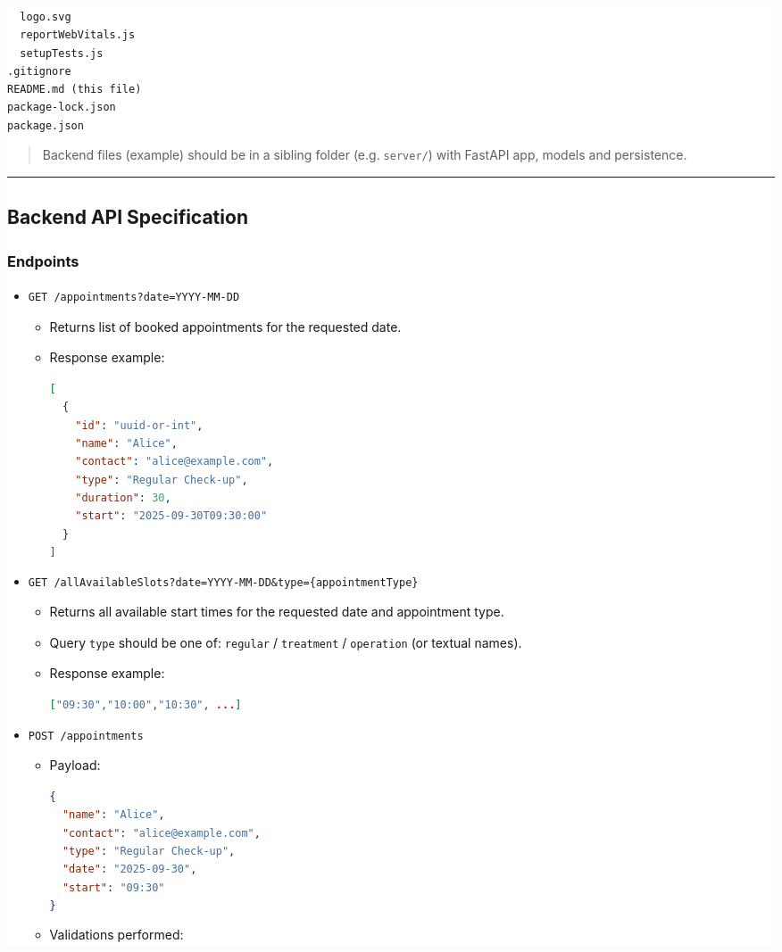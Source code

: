 ```
  logo.svg
  reportWebVitals.js
  setupTests.js
.gitignore
README.md (this file)
package-lock.json
package.json
```

> Backend files (example) should be in a sibling folder (e.g. `server/`) with FastAPI app, models and persistence.

---

## Backend API Specification

### Endpoints

* `GET /appointments?date=YYYY-MM-DD`

  * Returns list of booked appointments for the requested date.
  * Response example:

    ```json
    [
      {
        "id": "uuid-or-int",
        "name": "Alice",
        "contact": "alice@example.com",
        "type": "Regular Check-up",
        "duration": 30,
        "start": "2025-09-30T09:30:00"
      }
    ]
    ```

* `GET /allAvailableSlots?date=YYYY-MM-DD&type={appointmentType}`

  * Returns all available start times for the requested date and appointment type.
  * Query `type` should be one of: `regular` / `treatment` / `operation` (or textual names).
  * Response example:

    ```json
    ["09:30","10:00","10:30", ...]
    ```

* `POST /appointments`

  * Payload:

    ```json
    {
      "name": "Alice",
      "contact": "alice@example.com",
      "type": "Regular Check-up",
      "date": "2025-09-30",
      "start": "09:30"
    }
    ```
  * Validations performed:

